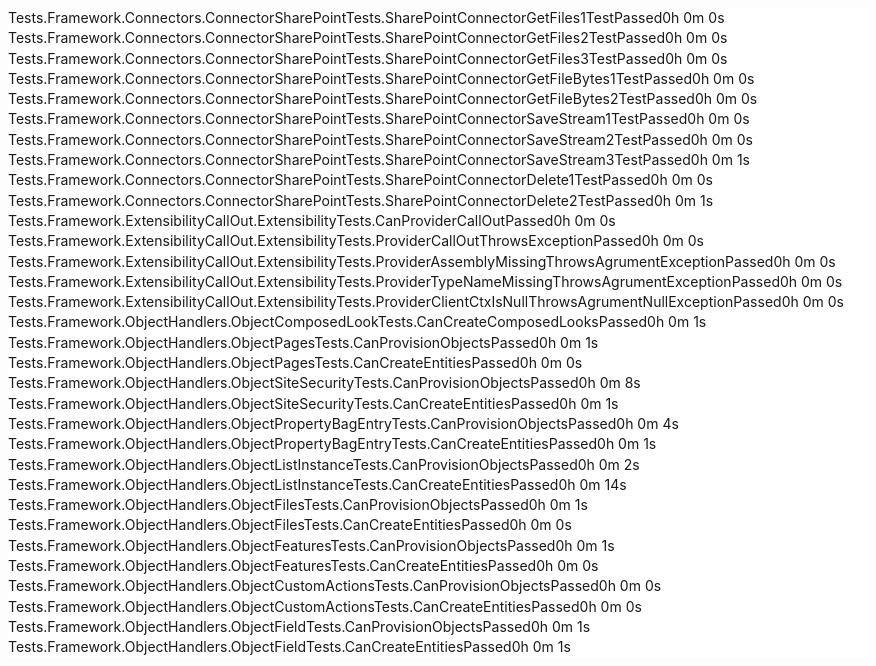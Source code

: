 <tr><td>Tests.Framework.Connectors.ConnectorSharePointTests.SharePointConnectorGetFiles1Test</td><td>Passed</td><td>0h 0m 0s</td></tr>
<tr><td>Tests.Framework.Connectors.ConnectorSharePointTests.SharePointConnectorGetFiles2Test</td><td>Passed</td><td>0h 0m 0s</td></tr>
<tr><td>Tests.Framework.Connectors.ConnectorSharePointTests.SharePointConnectorGetFiles3Test</td><td>Passed</td><td>0h 0m 0s</td></tr>
<tr><td>Tests.Framework.Connectors.ConnectorSharePointTests.SharePointConnectorGetFileBytes1Test</td><td>Passed</td><td>0h 0m 0s</td></tr>
<tr><td>Tests.Framework.Connectors.ConnectorSharePointTests.SharePointConnectorGetFileBytes2Test</td><td>Passed</td><td>0h 0m 0s</td></tr>
<tr><td>Tests.Framework.Connectors.ConnectorSharePointTests.SharePointConnectorSaveStream1Test</td><td>Passed</td><td>0h 0m 0s</td></tr>
<tr><td>Tests.Framework.Connectors.ConnectorSharePointTests.SharePointConnectorSaveStream2Test</td><td>Passed</td><td>0h 0m 0s</td></tr>
<tr><td>Tests.Framework.Connectors.ConnectorSharePointTests.SharePointConnectorSaveStream3Test</td><td>Passed</td><td>0h 0m 1s</td></tr>
<tr><td>Tests.Framework.Connectors.ConnectorSharePointTests.SharePointConnectorDelete1Test</td><td>Passed</td><td>0h 0m 0s</td></tr>
<tr><td>Tests.Framework.Connectors.ConnectorSharePointTests.SharePointConnectorDelete2Test</td><td>Passed</td><td>0h 0m 1s</td></tr>
<tr><td>Tests.Framework.ExtensibilityCallOut.ExtensibilityTests.CanProviderCallOut</td><td>Passed</td><td>0h 0m 0s</td></tr>
<tr><td>Tests.Framework.ExtensibilityCallOut.ExtensibilityTests.ProviderCallOutThrowsException</td><td>Passed</td><td>0h 0m 0s</td></tr>
<tr><td>Tests.Framework.ExtensibilityCallOut.ExtensibilityTests.ProviderAssemblyMissingThrowsAgrumentException</td><td>Passed</td><td>0h 0m 0s</td></tr>
<tr><td>Tests.Framework.ExtensibilityCallOut.ExtensibilityTests.ProviderTypeNameMissingThrowsAgrumentException</td><td>Passed</td><td>0h 0m 0s</td></tr>
<tr><td>Tests.Framework.ExtensibilityCallOut.ExtensibilityTests.ProviderClientCtxIsNullThrowsAgrumentNullException</td><td>Passed</td><td>0h 0m 0s</td></tr>
<tr><td>Tests.Framework.ObjectHandlers.ObjectComposedLookTests.CanCreateComposedLooks</td><td>Passed</td><td>0h 0m 1s</td></tr>
<tr><td>Tests.Framework.ObjectHandlers.ObjectPagesTests.CanProvisionObjects</td><td>Passed</td><td>0h 0m 1s</td></tr>
<tr><td>Tests.Framework.ObjectHandlers.ObjectPagesTests.CanCreateEntities</td><td>Passed</td><td>0h 0m 0s</td></tr>
<tr><td>Tests.Framework.ObjectHandlers.ObjectSiteSecurityTests.CanProvisionObjects</td><td>Passed</td><td>0h 0m 8s</td></tr>
<tr><td>Tests.Framework.ObjectHandlers.ObjectSiteSecurityTests.CanCreateEntities</td><td>Passed</td><td>0h 0m 1s</td></tr>
<tr><td>Tests.Framework.ObjectHandlers.ObjectPropertyBagEntryTests.CanProvisionObjects</td><td>Passed</td><td>0h 0m 4s</td></tr>
<tr><td>Tests.Framework.ObjectHandlers.ObjectPropertyBagEntryTests.CanCreateEntities</td><td>Passed</td><td>0h 0m 1s</td></tr>
<tr><td>Tests.Framework.ObjectHandlers.ObjectListInstanceTests.CanProvisionObjects</td><td>Passed</td><td>0h 0m 2s</td></tr>
<tr><td>Tests.Framework.ObjectHandlers.ObjectListInstanceTests.CanCreateEntities</td><td>Passed</td><td>0h 0m 14s</td></tr>
<tr><td>Tests.Framework.ObjectHandlers.ObjectFilesTests.CanProvisionObjects</td><td>Passed</td><td>0h 0m 1s</td></tr>
<tr><td>Tests.Framework.ObjectHandlers.ObjectFilesTests.CanCreateEntities</td><td>Passed</td><td>0h 0m 0s</td></tr>
<tr><td>Tests.Framework.ObjectHandlers.ObjectFeaturesTests.CanProvisionObjects</td><td>Passed</td><td>0h 0m 1s</td></tr>
<tr><td>Tests.Framework.ObjectHandlers.ObjectFeaturesTests.CanCreateEntities</td><td>Passed</td><td>0h 0m 0s</td></tr>
<tr><td>Tests.Framework.ObjectHandlers.ObjectCustomActionsTests.CanProvisionObjects</td><td>Passed</td><td>0h 0m 0s</td></tr>
<tr><td>Tests.Framework.ObjectHandlers.ObjectCustomActionsTests.CanCreateEntities</td><td>Passed</td><td>0h 0m 0s</td></tr>
<tr><td>Tests.Framework.ObjectHandlers.ObjectFieldTests.CanProvisionObjects</td><td>Passed</td><td>0h 0m 1s</td></tr>
<tr><td>Tests.Framework.ObjectHandlers.ObjectFieldTests.CanCreateEntities</td><td>Passed</td><td>0h 0m 1s</td></tr>